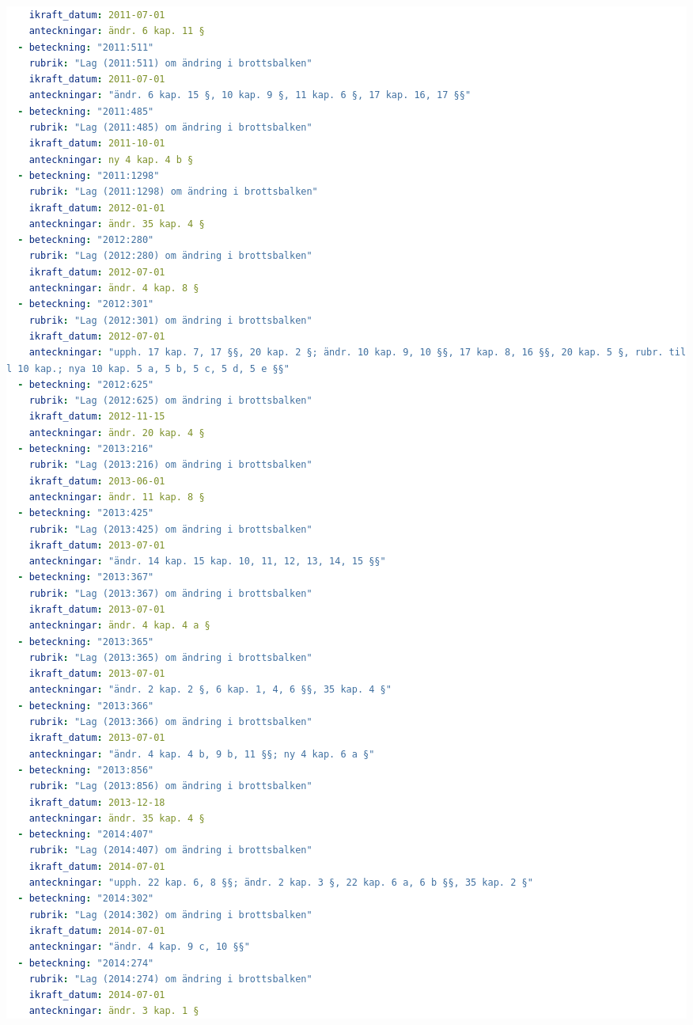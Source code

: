 ```yaml
    ikraft_datum: 2011-07-01
    anteckningar: ändr. 6 kap. 11 §
  - beteckning: "2011:511"
    rubrik: "Lag (2011:511) om ändring i brottsbalken"
    ikraft_datum: 2011-07-01
    anteckningar: "ändr. 6 kap. 15 §, 10 kap. 9 §, 11 kap. 6 §, 17 kap. 16, 17 §§"
  - beteckning: "2011:485"
    rubrik: "Lag (2011:485) om ändring i brottsbalken"
    ikraft_datum: 2011-10-01
    anteckningar: ny 4 kap. 4 b §
  - beteckning: "2011:1298"
    rubrik: "Lag (2011:1298) om ändring i brottsbalken"
    ikraft_datum: 2012-01-01
    anteckningar: ändr. 35 kap. 4 §
  - beteckning: "2012:280"
    rubrik: "Lag (2012:280) om ändring i brottsbalken"
    ikraft_datum: 2012-07-01
    anteckningar: ändr. 4 kap. 8 §
  - beteckning: "2012:301"
    rubrik: "Lag (2012:301) om ändring i brottsbalken"
    ikraft_datum: 2012-07-01
    anteckningar: "upph. 17 kap. 7, 17 §§, 20 kap. 2 §; ändr. 10 kap. 9, 10 §§, 17 kap. 8, 16 §§, 20 kap. 5 §, rubr. till 10 kap.; nya 10 kap. 5 a, 5 b, 5 c, 5 d, 5 e §§"
  - beteckning: "2012:625"
    rubrik: "Lag (2012:625) om ändring i brottsbalken"
    ikraft_datum: 2012-11-15
    anteckningar: ändr. 20 kap. 4 §
  - beteckning: "2013:216"
    rubrik: "Lag (2013:216) om ändring i brottsbalken"
    ikraft_datum: 2013-06-01
    anteckningar: ändr. 11 kap. 8 §
  - beteckning: "2013:425"
    rubrik: "Lag (2013:425) om ändring i brottsbalken"
    ikraft_datum: 2013-07-01
    anteckningar: "ändr. 14 kap. 15 kap. 10, 11, 12, 13, 14, 15 §§"
  - beteckning: "2013:367"
    rubrik: "Lag (2013:367) om ändring i brottsbalken"
    ikraft_datum: 2013-07-01
    anteckningar: ändr. 4 kap. 4 a §
  - beteckning: "2013:365"
    rubrik: "Lag (2013:365) om ändring i brottsbalken"
    ikraft_datum: 2013-07-01
    anteckningar: "ändr. 2 kap. 2 §, 6 kap. 1, 4, 6 §§, 35 kap. 4 §"
  - beteckning: "2013:366"
    rubrik: "Lag (2013:366) om ändring i brottsbalken"
    ikraft_datum: 2013-07-01
    anteckningar: "ändr. 4 kap. 4 b, 9 b, 11 §§; ny 4 kap. 6 a §"
  - beteckning: "2013:856"
    rubrik: "Lag (2013:856) om ändring i brottsbalken"
    ikraft_datum: 2013-12-18
    anteckningar: ändr. 35 kap. 4 §
  - beteckning: "2014:407"
    rubrik: "Lag (2014:407) om ändring i brottsbalken"
    ikraft_datum: 2014-07-01
    anteckningar: "upph. 22 kap. 6, 8 §§; ändr. 2 kap. 3 §, 22 kap. 6 a, 6 b §§, 35 kap. 2 §"
  - beteckning: "2014:302"
    rubrik: "Lag (2014:302) om ändring i brottsbalken"
    ikraft_datum: 2014-07-01
    anteckningar: "ändr. 4 kap. 9 c, 10 §§"
  - beteckning: "2014:274"
    rubrik: "Lag (2014:274) om ändring i brottsbalken"
    ikraft_datum: 2014-07-01
    anteckningar: ändr. 3 kap. 1 §
```